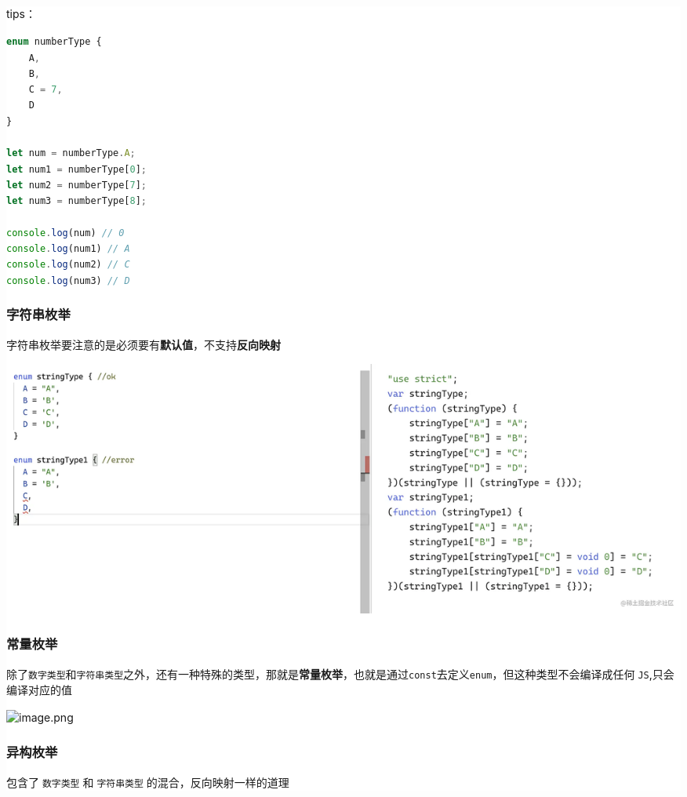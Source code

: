 tips：
```typescript
enum numberType {
    A,
    B,
    C = 7,
    D
}

let num = numberType.A;
let num1 = numberType[0];
let num2 = numberType[7];
let num3 = numberType[8];

console.log(num) // 0
console.log(num1) // A
console.log(num2) // C
console.log(num3) // D
```

### 字符串枚举

字符串枚举要注意的是必须要有**默认值**，不支持**反向映射**

![image.png](./imgs/8.webp)

### 常量枚举

除了`数字类型`和`字符串类型`之外，还有一种特殊的类型，那就是**常量枚举**，也就是通过`const`去定义`enum`，但这种类型不会编译成任何 `JS`,只会编译对应的值

![image.png](<https://cubox.pro/c/filters:no_upscale()?valid=false&imageUrl=https%3A%2F%2Fp9-juejin.byteimg.com%2Ftos-cn-i-k3u1fbpfcp%2F160ac2e75cab457d99093ce48c34756a%7Etplv-k3u1fbpfcp-zoom-in-crop-mark%3A4536%3A0%3A0%3A0.awebp%3F>)

### 异构枚举

包含了 `数字类型` 和 `字符串类型` 的混合，反向映射一样的道理
